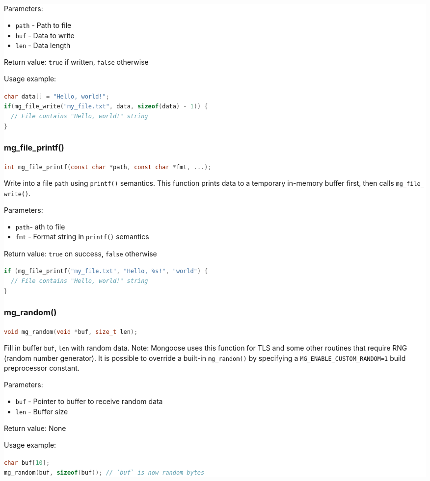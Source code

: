 Parameters:
- `path` - Path to file
- `buf` - Data to write
- `len` - Data length

Return value: `true` if written, `false` otherwise

Usage example:

```c
char data[] = "Hello, world!";
if(mg_file_write("my_file.txt", data, sizeof(data) - 1)) {
  // File contains "Hello, world!" string
}
```

### mg\_file\_printf()

```c
int mg_file_printf(const char *path, const char *fmt, ...);
```

Write into a file `path` using `printf()` semantics.
This function prints data to a
temporary in-memory buffer first, then calls `mg_file_write()`.

Parameters:
- `path`- ath to file
- `fmt` - Format string in `printf()` semantics

Return value: `true` on success, `false` otherwise

```c
if (mg_file_printf("my_file.txt", "Hello, %s!", "world") {
  // File contains "Hello, world!" string
}
```

### mg\_random()

```c
void mg_random(void *buf, size_t len);
```

Fill in buffer `buf`, `len` with random data. Note: Mongoose uses this
function for TLS and some other routines that require RNG (random number
generator). It is possible to override a built-in `mg_random()` by specifying
a `MG_ENABLE_CUSTOM_RANDOM=1` build preprocessor constant.

Parameters:
- `buf` - Pointer to buffer to receive random data
- `len` - Buffer size

Return value: None

Usage example:
```c
char buf[10];
mg_random(buf, sizeof(buf)); // `buf` is now random bytes
```
